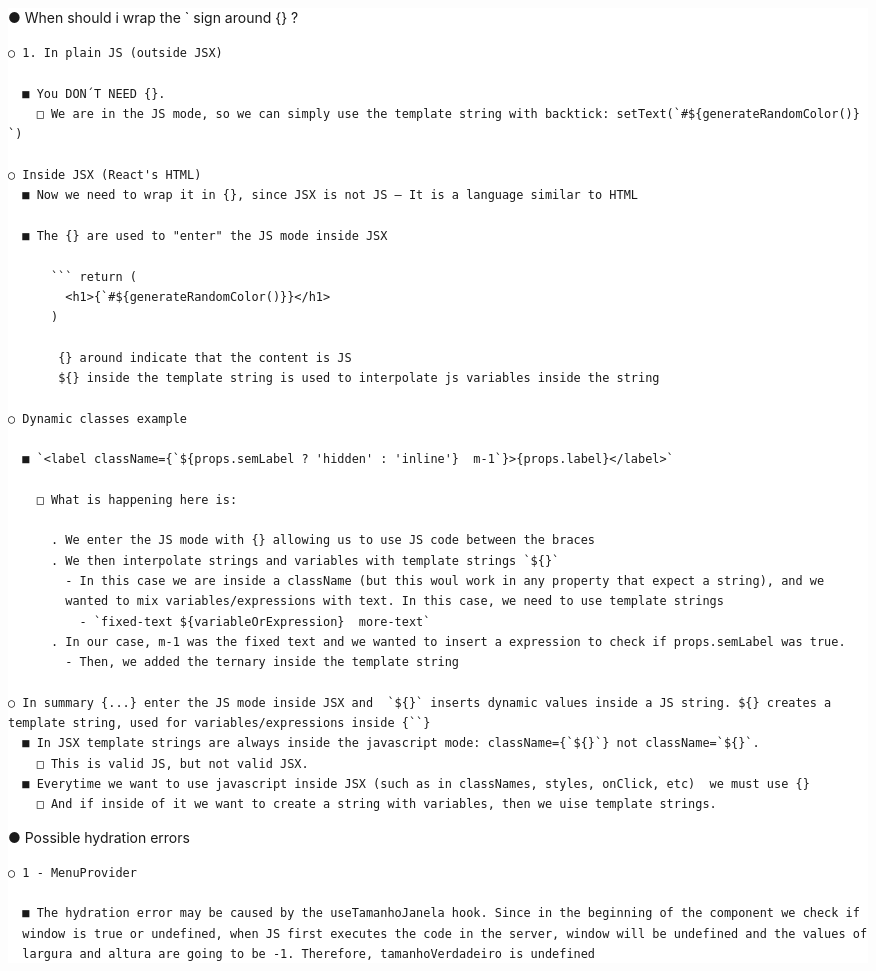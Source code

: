         


  ● When should i wrap the ` sign around {} ? 

    ○ 1. In plain JS (outside JSX)

      ■ You DON´T NEED {}.
        □ We are in the JS mode, so we can simply use the template string with backtick: setText(`#${generateRandomColor()}`)

    ○ Inside JSX (React's HTML)
      ■ Now we need to wrap it in {}, since JSX is not JS — It is a language similar to HTML

      ■ The {} are used to "enter" the JS mode inside JSX

          ``` return (
            <h1>{`#${generateRandomColor()}}</h1>
          )

           {} around indicate that the content is JS
           ${} inside the template string is used to interpolate js variables inside the string

    ○ Dynamic classes example

      ■ `<label className={`${props.semLabel ? 'hidden' : 'inline'}  m-1`}>{props.label}</label>`

        □ What is happening here is:

          . We enter the JS mode with {} allowing us to use JS code between the braces
          . We then interpolate strings and variables with template strings `${}`
            - In this case we are inside a className (but this woul work in any property that expect a string), and we
            wanted to mix variables/expressions with text. In this case, we need to use template strings
              - `fixed-text ${variableOrExpression}  more-text`
          . In our case, m-1 was the fixed text and we wanted to insert a expression to check if props.semLabel was true.
            - Then, we added the ternary inside the template string 

    ○ In summary {...} enter the JS mode inside JSX and  `${}` inserts dynamic values inside a JS string. ${} creates a
    template string, used for variables/expressions inside {``}
      ■ In JSX template strings are always inside the javascript mode: className={`${}`} not className=`${}`.
        □ This is valid JS, but not valid JSX.
      ■ Everytime we want to use javascript inside JSX (such as in classNames, styles, onClick, etc)  we must use {}
        □ And if inside of it we want to create a string with variables, then we uise template strings.

  ● Possible hydration errors

    ○ 1 - MenuProvider

      ■ The hydration error may be caused by the useTamanhoJanela hook. Since in the beginning of the component we check if
      window is true or undefined, when JS first executes the code in the server, window will be undefined and the values of
      largura and altura are going to be -1. Therefore, tamanhoVerdadeiro is undefined
